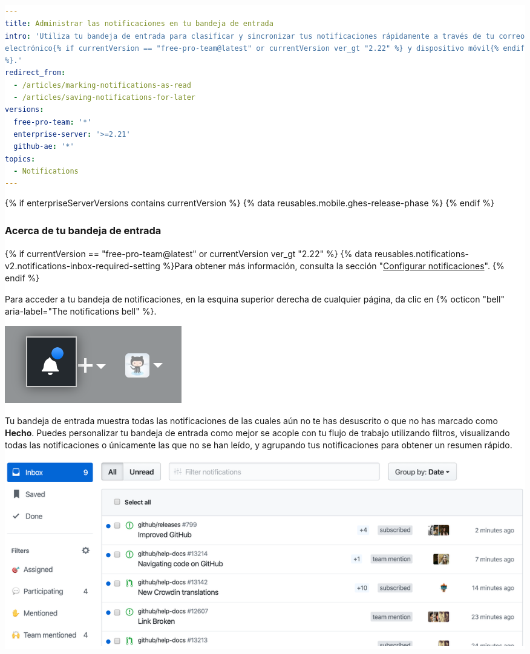```yaml
---
title: Administrar las notificaciones en tu bandeja de entrada
intro: 'Utiliza tu bandeja de entrada para clasificar y sincronizar tus notificaciones rápidamente a través de tu correo electrónico{% if currentVersion == "free-pro-team@latest" or currentVersion ver_gt "2.22" %} y dispositivo móvil{% endif %}.'
redirect_from:
  - /articles/marking-notifications-as-read
  - /articles/saving-notifications-for-later
versions:
  free-pro-team: '*'
  enterprise-server: '>=2.21'
  github-ae: '*'
topics:
  - Notifications
---
```


{% if enterpriseServerVersions contains currentVersion %}
{% data reusables.mobile.ghes-release-phase %}
{% endif %}

### Acerca de tu bandeja de entrada

{% if currentVersion == "free-pro-team@latest" or currentVersion ver_gt "2.22" %}
{% data reusables.notifications-v2.notifications-inbox-required-setting %}Para obtener más información, consulta la sección "[Configurar notificaciones](/github/managing-subscriptions-and-notifications-on-github/configuring-notifications#choosing-your-notification-settings)".
{% endif %}

Para acceder a tu bandeja de notificaciones, en la esquina superior derecha de cualquier página, da clic en {% octicon "bell" aria-label="The notifications bell" %}.

  ![Notificación que indica cualquier mensaje no leído](/assets/images/help/notifications/notifications_general_existence_indicator.png)

Tu bandeja de entrada muestra todas las notificaciones de las cuales aún no te has desuscrito o que no has marcado como **Hecho**. Puedes personalizar tu bandeja de entrada como mejor se acople con tu flujo de trabajo utilizando filtros, visualizando todas las notificaciones o únicamente las que no se han leído, y agrupando tus notificaciones para obtener un resumen rápido.

  ![vista de bandeja de entrada](/assets/images/help/notifications-v2/inbox-view.png)
